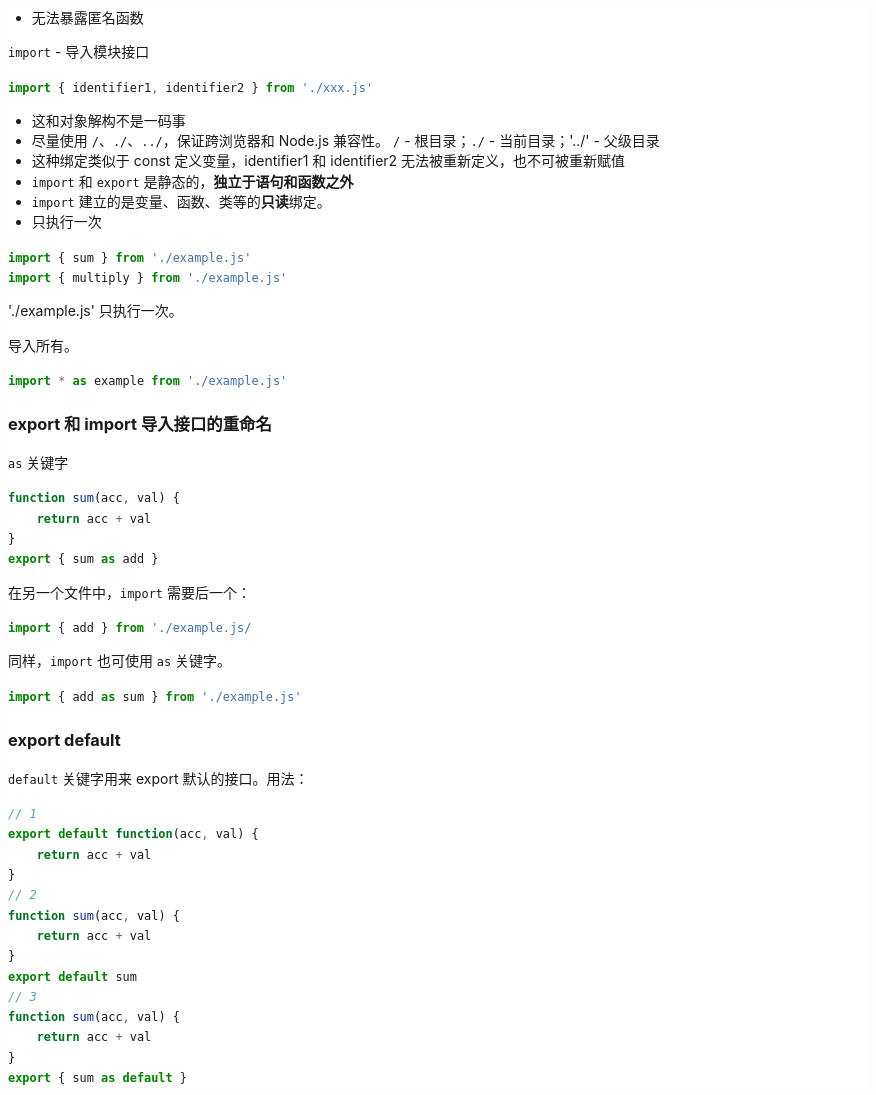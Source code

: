 + 无法暴露匿名函数

`import` - 导入模块接口

```js
import { identifier1, identifier2 } from './xxx.js'
```

+ 这和对象解构不是一码事
+ 尽量使用 `/`、`./`、`../`，保证跨浏览器和 Node.js 兼容性。 `/` - 根目录；`./` - 当前目录；'../' - 父级目录
+ 这种绑定类似于 const 定义变量，identifier1 和 identifier2 无法被重新定义，也不可被重新赋值
+ `import` 和 `export` 是静态的，**独立于语句和函数之外**
+ `import` 建立的是变量、函数、类等的**只读**绑定。
+ 只执行一次

```js
import { sum } from './example.js'
import { multiply } from './example.js'
```

'./example.js' 只执行一次。

导入所有。

```js
import * as example from './example.js'
```

### export 和 import 导入接口的重命名

`as` 关键字

```js
function sum(acc, val) {
    return acc + val
}
export { sum as add }
``` 

在另一个文件中，`import` 需要后一个：

```js
import { add } from './example.js/
```

同样，`import` 也可使用 `as` 关键字。

```js
import { add as sum } from './example.js'
```

### export default

`default` 关键字用来 export 默认的接口。用法：

```js
// 1
export default function(acc, val) {
    return acc + val
}
// 2
function sum(acc, val) {
    return acc + val
}
export default sum
// 3
function sum(acc, val) {
    return acc + val
}
export { sum as default }
```
